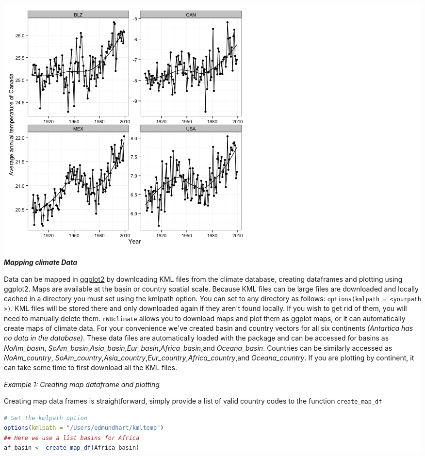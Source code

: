 ![plot of chunk historicalyear](figure/historicalyear.png) 


**_Mapping climate Data_**

Data can be mapped in [ggplot2](http://docs.ggplot2.org/current/) by downloading KML files from the climate database, creating dataframes and plotting using ggplot2. Maps are available at the basin or country spatial scale.  Because KML files can be large files are downloaded and locally cached in a directory you must set using the kmlpath option.  You can set to any directory as follows: `options(kmlpath = <yourpath>)`.  KML files will be stored there and only downloaded again if they aren't found locally.  If you wish to get rid of them, you will need to manually delete them.  `rWBclimate` allows you to download maps and plot them as ggplot maps, or it can automatically create maps of climate data.  For your convenience we've created basin and country vectors for all six continents *(Antartica has no data in the database)*.  These data files are automatically loaded with the package and can be accessed for basins as *NoAm_basin*, *SoAm_basin*,*Asia_basin*,*Eur_basin*,*Africa_basin*,and *Oceana_basin*. Countries can be similarly accessed as *NoAm_country*, *SoAm_country*,*Asia_country*,*Eur_country*,*Africa_country*,and *Oceana_country*.  If you are plotting by continent, it can take some time to first download all the KML files.

*Example 1: Creating map dataframe and plotting*

Creating map data frames is straightforward, simply provide a list of valid country codes to the function `create_map_df`

```r
# Set the kmlpath option
options(kmlpath = "/Users/edmundhart/kmltemp")
## Here we use a list basins for Africa
af_basin <- create_map_df(Africa_basin)
```
